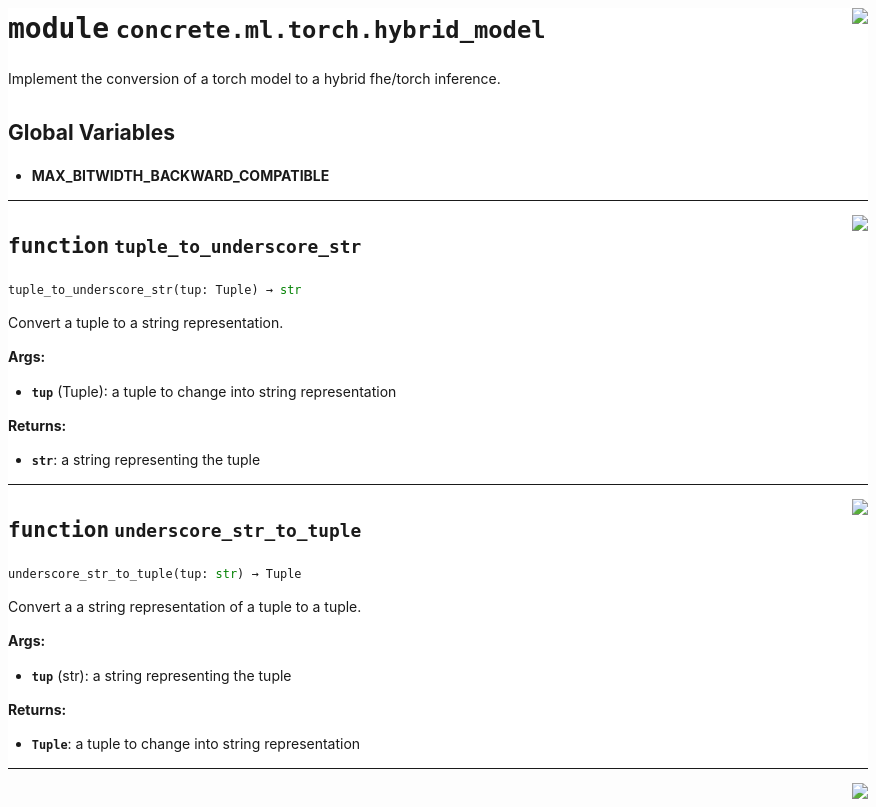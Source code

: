 

<a href="../../../src/concrete/ml/torch/hybrid_model.py#L0"><img align="right" style="float:right;" src="https://img.shields.io/badge/-source-cccccc?style=flat-square"></a>

# <kbd>module</kbd> `concrete.ml.torch.hybrid_model`

Implement the conversion of a torch model to a hybrid fhe/torch inference.

## **Global Variables**

- **MAX_BITWIDTH_BACKWARD_COMPATIBLE**

______________________________________________________________________

<a href="../../../src/concrete/ml/torch/hybrid_model.py#L43"><img align="right" style="float:right;" src="https://img.shields.io/badge/-source-cccccc?style=flat-square"></a>

## <kbd>function</kbd> `tuple_to_underscore_str`

```python
tuple_to_underscore_str(tup: Tuple) → str
```

Convert a tuple to a string representation.

**Args:**

- <b>`tup`</b> (Tuple):  a tuple to change into string representation

**Returns:**

- <b>`str`</b>:  a string representing the tuple

______________________________________________________________________

<a href="../../../src/concrete/ml/torch/hybrid_model.py#L55"><img align="right" style="float:right;" src="https://img.shields.io/badge/-source-cccccc?style=flat-square"></a>

## <kbd>function</kbd> `underscore_str_to_tuple`

```python
underscore_str_to_tuple(tup: str) → Tuple
```

Convert a a string representation of a tuple to a tuple.

**Args:**

- <b>`tup`</b> (str):  a string representing the tuple

**Returns:**

- <b>`Tuple`</b>:  a tuple to change into string representation

______________________________________________________________________

<a href="../../../src/concrete/ml/torch/hybrid_model.py#L68"><img align="right" style="float:right;" src="https://img.shields.io/badge/-source-cccccc?style=flat-square"></a>
